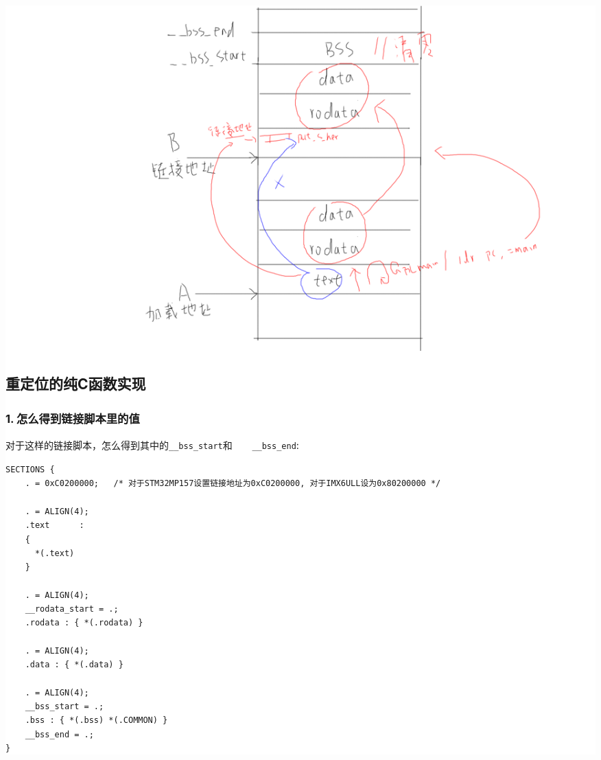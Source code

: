 ![](assets/Pasted%20image%2020230709103625.png)


## 重定位的纯C函数实现

### 1. 怎么得到链接脚本里的值
对于这样的链接脚本，怎么得到其中的`__bss_start`和`    __bss_end`:

```
SECTIONS {
    . = 0xC0200000;   /* 对于STM32MP157设置链接地址为0xC0200000, 对于IMX6ULL设为0x80200000 */

    . = ALIGN(4);
    .text      :
    {
      *(.text)
    }

    . = ALIGN(4);
    __rodata_start = .;
    .rodata : { *(.rodata) }

    . = ALIGN(4);
    .data : { *(.data) }

    . = ALIGN(4);
    __bss_start = .;
    .bss : { *(.bss) *(.COMMON) }
    __bss_end = .;
}
```
